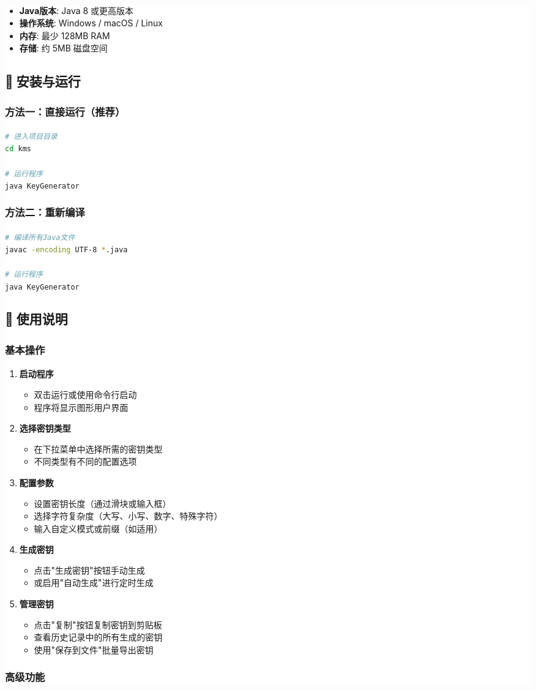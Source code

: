- **Java版本**: Java 8 或更高版本
- **操作系统**: Windows / macOS / Linux
- **内存**: 最少 128MB RAM
- **存储**: 约 5MB 磁盘空间

## 🚀 安装与运行

### 方法一：直接运行（推荐）
```bash
# 进入项目目录
cd kms

# 运行程序
java KeyGenerator
```

### 方法二：重新编译
```bash
# 编译所有Java文件
javac -encoding UTF-8 *.java

# 运行程序
java KeyGenerator
```

## 📖 使用说明

### 基本操作

1. **启动程序**
   - 双击运行或使用命令行启动
   - 程序将显示图形用户界面

2. **选择密钥类型**
   - 在下拉菜单中选择所需的密钥类型
   - 不同类型有不同的配置选项

3. **配置参数**
   - 设置密钥长度（通过滑块或输入框）
   - 选择字符复杂度（大写、小写、数字、特殊字符）
   - 输入自定义模式或前缀（如适用）

4. **生成密钥**
   - 点击"生成密钥"按钮手动生成
   - 或启用"自动生成"进行定时生成

5. **管理密钥**
   - 点击"复制"按钮复制密钥到剪贴板
   - 查看历史记录中的所有生成的密钥
   - 使用"保存到文件"批量导出密钥

### 高级功能
